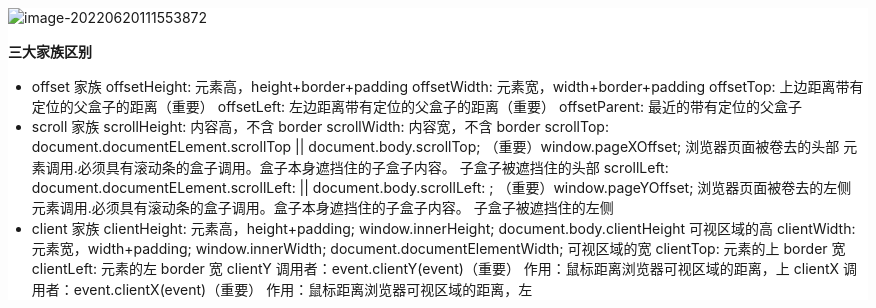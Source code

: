 ![image-20220620111553872](https://tva1.sinaimg.cn/large/0074UQWJgy1h3ejhem2rlj30ow07uq7a.jpg)

**三大家族区别**

- offset 家族 offsetHeight: 元素高，height+border+padding offsetWidth: 元素宽，width+border+padding offsetTop: 上边距离带有定位的父盒子的距离（重要） offsetLeft: 左边距离带有定位的父盒子的距离（重要） offsetParent: 最近的带有定位的父盒子
- scroll 家族 scrollHeight: 内容高，不含 border scrollWidth: 内容宽，不含 border scrollTop: document.documentELement.scrollTop || document.body.scrollTop; （重要）window.pageXOffset; 浏览器页面被卷去的头部 元素调用.必须具有滚动条的盒子调用。盒子本身遮挡住的子盒子内容。 子盒子被遮挡住的头部 scrollLeft: document.documentELement.scrollLeft: || document.body.scrollLeft: ; （重要）window.pageYOffset; 浏览器页面被卷去的左侧 元素调用.必须具有滚动条的盒子调用。盒子本身遮挡住的子盒子内容。 子盒子被遮挡住的左侧
- client 家族 clientHeight: 元素高，height+padding; window.innerHeight; document.body.clientHeight 可视区域的高 clientWidth: 元素宽，width+padding; window.innerWidth; document.documentElementWidth; 可视区域的宽 clientTop: 元素的上 border 宽 clientLeft: 元素的左 border 宽 clientY 调用者：event.clientY(event)（重要） 作用：鼠标距离浏览器可视区域的距离，上 clientX 调用者：event.clientX(event)（重要） 作用：鼠标距离浏览器可视区域的距离，左
